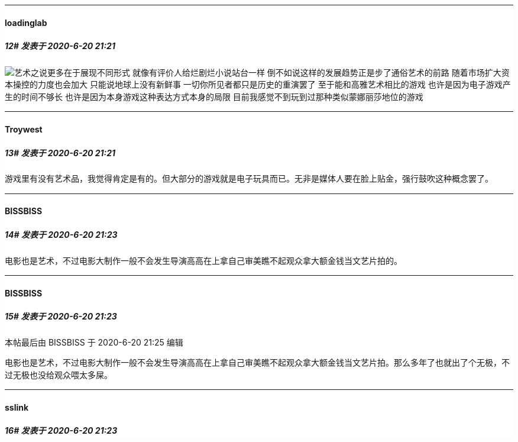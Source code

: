 *****

####  loadinglab  
##### 12#       发表于 2020-6-20 21:21



<img src="https://static.saraba1st.com/image/smiley/face2017/015.png" referrerpolicy="no-referrer">艺术之说更多在于展现不同形式 就像有评价人给烂剧烂小说站台一样 倒不如说这样的发展趋势正是步了通俗艺术的前路 随着市场扩大资本操控的力度也会加大 只能说地球上没有新鲜事 一切你所见者都只是历史的重演罢了
至于能和高雅艺术相比的游戏 也许是因为电子游戏产生的时间不够长 也许是因为本身游戏这种表达方式本身的局限 目前我感觉不到玩到过那种类似蒙娜丽莎地位的游戏







*****

####  Troywest  
##### 13#       发表于 2020-6-20 21:21




游戏里有没有艺术品，我觉得肯定是有的。但大部分的游戏就是电子玩具而已。无非是媒体人要在脸上贴金，强行鼓吹这种概念罢了。







*****

####  BISSBISS  
##### 14#       发表于 2020-6-20 21:23




电影也是艺术，不过电影大制作一般不会发生导演高高在上拿自己审美瞧不起观众拿大额金钱当文艺片拍的。







*****

####  BISSBISS  
##### 15#       发表于 2020-6-20 21:23



 本帖最后由 BISSBISS 于 2020-6-20 21:25 编辑 

电影也是艺术，不过电影大制作一般不会发生导演高高在上拿自己审美瞧不起观众拿大额金钱当文艺片拍。那么多年了也就出了个无极，不过无极也没给观众喂太多屎。








*****

####  sslink  
##### 16#       发表于 2020-6-20 21:23
